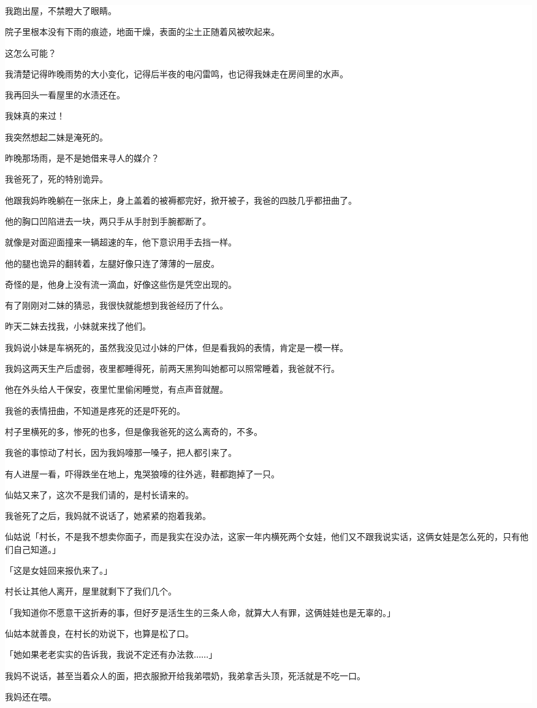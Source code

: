我跑出屋，不禁瞪大了眼睛。

院子里根本没有下雨的痕迹，地面干燥，表面的尘土正随着风被吹起来。

这怎么可能？

我清楚记得昨晚雨势的大小变化，记得后半夜的电闪雷鸣，也记得我妹走在房间里的水声。

我再回头一看屋里的水渍还在。

我妹真的来过！

我突然想起二妹是淹死的。

昨晚那场雨，是不是她借来寻人的媒介？

我爸死了，死的特别诡异。

他跟我妈昨晚躺在一张床上，身上盖着的被褥都完好，掀开被子，我爸的四肢几乎都扭曲了。

他的胸口凹陷进去一块，两只手从手肘到手腕都断了。

就像是对面迎面撞来一辆超速的车，他下意识用手去挡一样。

他的腿也诡异的翻转着，左腿好像只连了薄薄的一层皮。

奇怪的是，他身上没有流一滴血，好像这些伤是凭空出现的。

有了刚刚对二妹的猜忌，我很快就能想到我爸经历了什么。

昨天二妹去找我，小妹就来找了他们。

我妈说小妹是车祸死的，虽然我没见过小妹的尸体，但是看我妈的表情，肯定是一模一样。

我妈这两天生产后虚弱，夜里都睡得死，前两天黑狗叫她都可以照常睡着，我爸就不行。

他在外头给人干保安，夜里忙里偷闲睡觉，有点声音就醒。

我爸的表情扭曲，不知道是疼死的还是吓死的。

村子里横死的多，惨死的也多，但是像我爸死的这么离奇的，不多。

我爸的事惊动了村长，因为我妈嚎那一嗓子，把人都引来了。

有人进屋一看，吓得跌坐在地上，鬼哭狼嚎的往外逃，鞋都跑掉了一只。

仙姑又来了，这次不是我们请的，是村长请来的。

我爸死了之后，我妈就不说话了，她紧紧的抱着我弟。

仙姑说「村长，不是我不想卖你面子，而是我实在没办法，这家一年内横死两个女娃，他们又不跟我说实话，这俩女娃是怎么死的，只有他们自己知道。」

「这是女娃回来报仇来了。」

村长让其他人离开，屋里就剩下了我们几个。

「我知道你不愿意干这折寿的事，但好歹是活生生的三条人命，就算大人有罪，这俩娃娃也是无辜的。」

仙姑本就善良，在村长的劝说下，也算是松了口。

「她如果老老实实的告诉我，我说不定还有办法救……」

我妈不说话，甚至当着众人的面，把衣服掀开给我弟喂奶，我弟拿舌头顶，死活就是不吃一口。

我妈还在喂。
